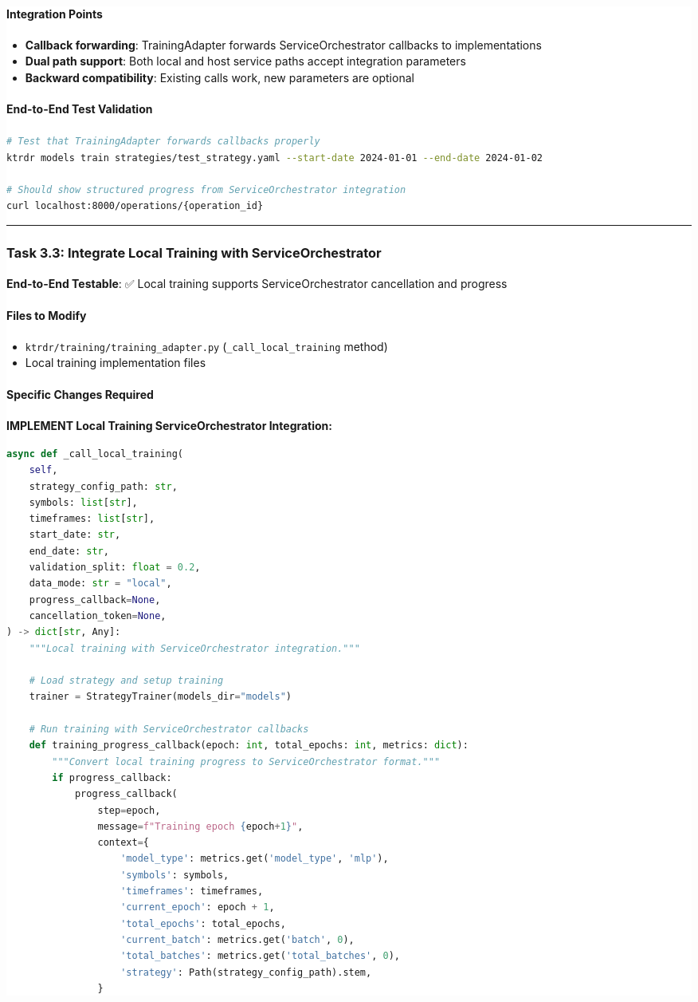 #### **Integration Points**
- **Callback forwarding**: TrainingAdapter forwards ServiceOrchestrator callbacks to implementations
- **Dual path support**: Both local and host service paths accept integration parameters
- **Backward compatibility**: Existing calls work, new parameters are optional

#### **End-to-End Test Validation**

```bash
# Test that TrainingAdapter forwards callbacks properly
ktrdr models train strategies/test_strategy.yaml --start-date 2024-01-01 --end-date 2024-01-02

# Should show structured progress from ServiceOrchestrator integration
curl localhost:8000/operations/{operation_id}
```

---

### **Task 3.3: Integrate Local Training with ServiceOrchestrator**
**End-to-End Testable**: ✅ Local training supports ServiceOrchestrator cancellation and progress

#### **Files to Modify**
- `ktrdr/training/training_adapter.py` (`_call_local_training` method)
- Local training implementation files

#### **Specific Changes Required**

**IMPLEMENT Local Training ServiceOrchestrator Integration:**

```python
async def _call_local_training(
    self,
    strategy_config_path: str,
    symbols: list[str],
    timeframes: list[str],
    start_date: str,
    end_date: str,
    validation_split: float = 0.2,
    data_mode: str = "local",
    progress_callback=None,
    cancellation_token=None,
) -> dict[str, Any]:
    """Local training with ServiceOrchestrator integration."""

    # Load strategy and setup training
    trainer = StrategyTrainer(models_dir="models")

    # Run training with ServiceOrchestrator callbacks
    def training_progress_callback(epoch: int, total_epochs: int, metrics: dict):
        """Convert local training progress to ServiceOrchestrator format."""
        if progress_callback:
            progress_callback(
                step=epoch,
                message=f"Training epoch {epoch+1}",
                context={
                    'model_type': metrics.get('model_type', 'mlp'),
                    'symbols': symbols,
                    'timeframes': timeframes,
                    'current_epoch': epoch + 1,
                    'total_epochs': total_epochs,
                    'current_batch': metrics.get('batch', 0),
                    'total_batches': metrics.get('total_batches', 0),
                    'strategy': Path(strategy_config_path).stem,
                }
```